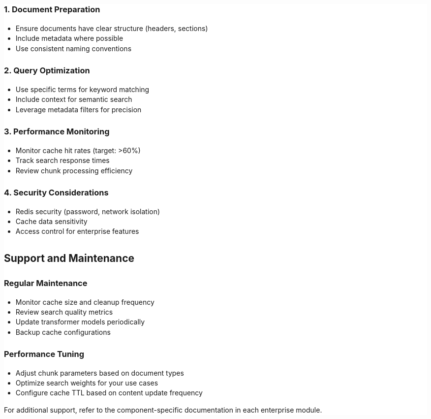### 1. Document Preparation
- Ensure documents have clear structure (headers, sections)
- Include metadata where possible
- Use consistent naming conventions

### 2. Query Optimization
- Use specific terms for keyword matching
- Include context for semantic search
- Leverage metadata filters for precision

### 3. Performance Monitoring
- Monitor cache hit rates (target: >60%)
- Track search response times
- Review chunk processing efficiency

### 4. Security Considerations
- Redis security (password, network isolation)
- Cache data sensitivity
- Access control for enterprise features

## Support and Maintenance

### Regular Maintenance
- Monitor cache size and cleanup frequency
- Review search quality metrics
- Update transformer models periodically
- Backup cache configurations

### Performance Tuning
- Adjust chunk parameters based on document types
- Optimize search weights for your use cases
- Configure cache TTL based on content update frequency

For additional support, refer to the component-specific documentation in each enterprise module.
